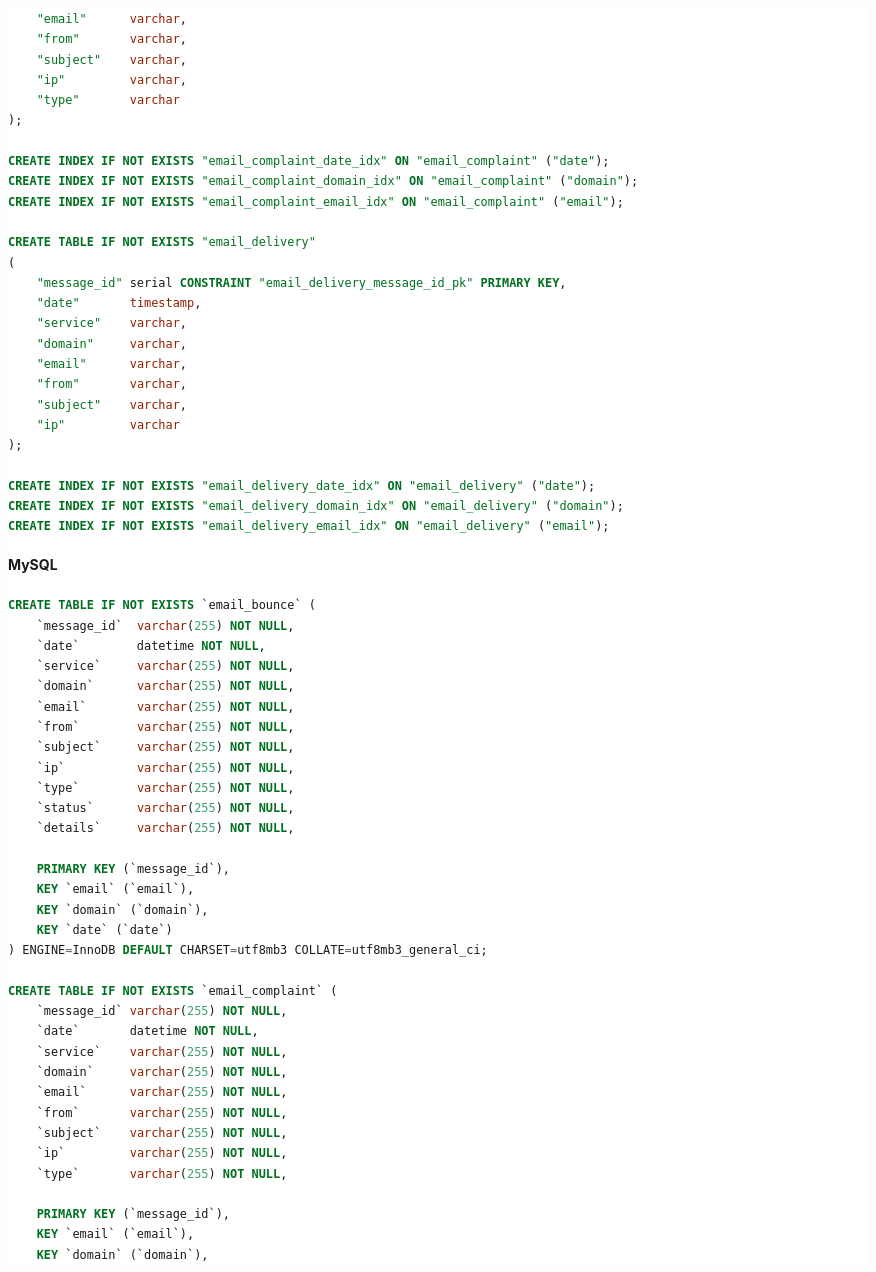 ```sql
	"email"      varchar,
	"from"       varchar,
	"subject"    varchar,
	"ip"         varchar,
	"type"       varchar
);

CREATE INDEX IF NOT EXISTS "email_complaint_date_idx" ON "email_complaint" ("date");
CREATE INDEX IF NOT EXISTS "email_complaint_domain_idx" ON "email_complaint" ("domain");
CREATE INDEX IF NOT EXISTS "email_complaint_email_idx" ON "email_complaint" ("email");

CREATE TABLE IF NOT EXISTS "email_delivery"
(
	"message_id" serial CONSTRAINT "email_delivery_message_id_pk" PRIMARY KEY,
	"date"       timestamp,
	"service"    varchar,
	"domain"     varchar,
	"email"      varchar,
	"from"       varchar,
	"subject"    varchar,
	"ip"         varchar
);

CREATE INDEX IF NOT EXISTS "email_delivery_date_idx" ON "email_delivery" ("date");
CREATE INDEX IF NOT EXISTS "email_delivery_domain_idx" ON "email_delivery" ("domain");
CREATE INDEX IF NOT EXISTS "email_delivery_email_idx" ON "email_delivery" ("email");
```

#### MySQL

```sql
CREATE TABLE IF NOT EXISTS `email_bounce` (
	`message_id`  varchar(255) NOT NULL,
	`date`        datetime NOT NULL,
	`service`     varchar(255) NOT NULL,
	`domain`      varchar(255) NOT NULL,
	`email`       varchar(255) NOT NULL,
	`from`        varchar(255) NOT NULL,
	`subject`     varchar(255) NOT NULL,
	`ip`          varchar(255) NOT NULL,
	`type`        varchar(255) NOT NULL,
	`status`      varchar(255) NOT NULL,
	`details`     varchar(255) NOT NULL,
	
	PRIMARY KEY (`message_id`),
	KEY `email` (`email`),
	KEY `domain` (`domain`),
	KEY `date` (`date`)
) ENGINE=InnoDB DEFAULT CHARSET=utf8mb3 COLLATE=utf8mb3_general_ci;

CREATE TABLE IF NOT EXISTS `email_complaint` (
	`message_id` varchar(255) NOT NULL,
	`date`       datetime NOT NULL,
	`service`    varchar(255) NOT NULL,
	`domain`     varchar(255) NOT NULL,
	`email`      varchar(255) NOT NULL,
	`from`       varchar(255) NOT NULL,
	`subject`    varchar(255) NOT NULL,
	`ip`         varchar(255) NOT NULL,
	`type`       varchar(255) NOT NULL,
	
	PRIMARY KEY (`message_id`),
	KEY `email` (`email`),
	KEY `domain` (`domain`),
```